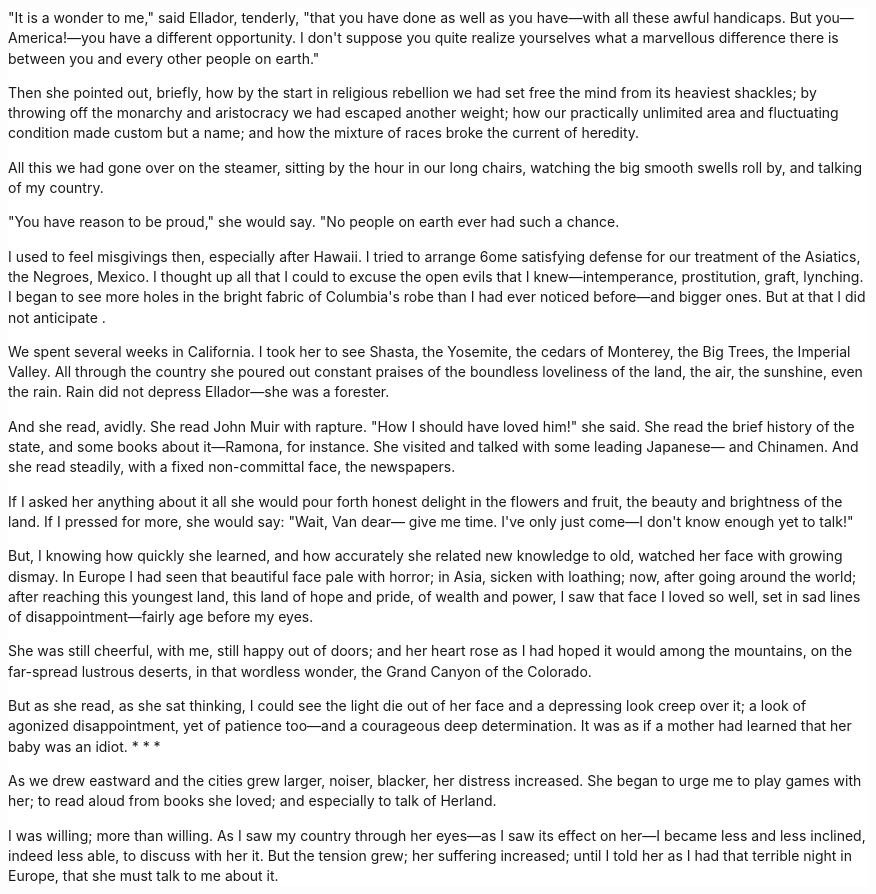 "It is a wonder to me," said Ellador, tenderly, "that you have done as well as you have—with all these awful handicaps. But you—America!—you have a different opportunity. I don't suppose you quite realize yourselves what a marvellous difference there is between you and every other people on earth."

Then she pointed out, briefly, how by the start in religious rebellion we had set free the mind from its heaviest shackles; by throwing off the monarchy and aristocracy we had escaped another weight; how our practically unlimited area and fluctuating condition made custom but a name; and how the mixture of races broke the current of heredity.

All this we had gone over on the steamer, sitting by the hour in our long chairs, watching the big smooth swells roll by, and talking of my country.

"You have reason to be proud," she would say. "No people on earth ever had such a chance.

I used to feel misgivings then, especially after Hawaii. I tried to arrange 6ome satisfying defense for our treatment of the Asiatics, the Negroes, Mexico. I thought up all that I could to excuse the open evils that I knew—intemperance, prostitution, graft, lynching. I began to see more holes in the bright fabric of Columbia's robe than I had ever noticed before—and bigger ones. But at that I did not anticipate .

We spent several weeks in California. I took her to see Shasta, the Yosemite, the cedars of Monterey, the Big Trees, the Imperial Valley. All through the country she poured out constant praises of the boundless loveliness of the land, the air, the sunshine, even the rain. Rain did not depress Ellador—she was a forester.

And she read, avidly. She read John Muir with rapture. "How I should have loved him!" she said. She read the brief history of the state, and some books about it—Ramona, for instance. She visited and talked with some leading Japanese— and Chinamen. And she read steadily, with a fixed non-committal face, the newspapers.

If I asked her anything about it all she would pour forth honest delight in the flowers and fruit, the beauty and brightness of the land. If I pressed for more, she would say: "Wait, Van dear— give me time. I've only just come—I don't know enough yet to talk!"

But, I knowing how quickly she learned, and how accurately she related new knowledge to old, watched her face with growing dismay. In Europe I had seen that beautiful face pale with horror; in Asia, sicken with loathing; now, after going around the world; after reaching this youngest land, this land of hope and pride, of wealth and power, I saw that face I loved so well, set in sad lines of disappointment—fairly age before my eyes.

She was still cheerful, with me, still happy out of doors; and her heart rose as I had hoped it would among the mountains, on the far-spread lustrous deserts, in that wordless wonder, the Grand Canyon of the Colorado.

But as she read, as she sat thinking, I could see the light die out of her face and a depressing look creep over it; a look of agonized disappointment, yet of patience too—and a courageous deep determination. It was as if a mother had learned that her baby was an idiot. * * *

As we drew eastward and the cities grew larger, noiser, blacker, her distress increased. She began to urge me to play games with her; to read aloud from books she loved; and especially to talk of Herland.

I was willing; more than willing. As I saw my country through her eyes—as I saw its effect on her—I became less and less inclined, indeed less able, to discuss with her it. But the tension grew; her suffering increased; until I told her as I had that terrible night in Europe, that she must talk to me about it.

